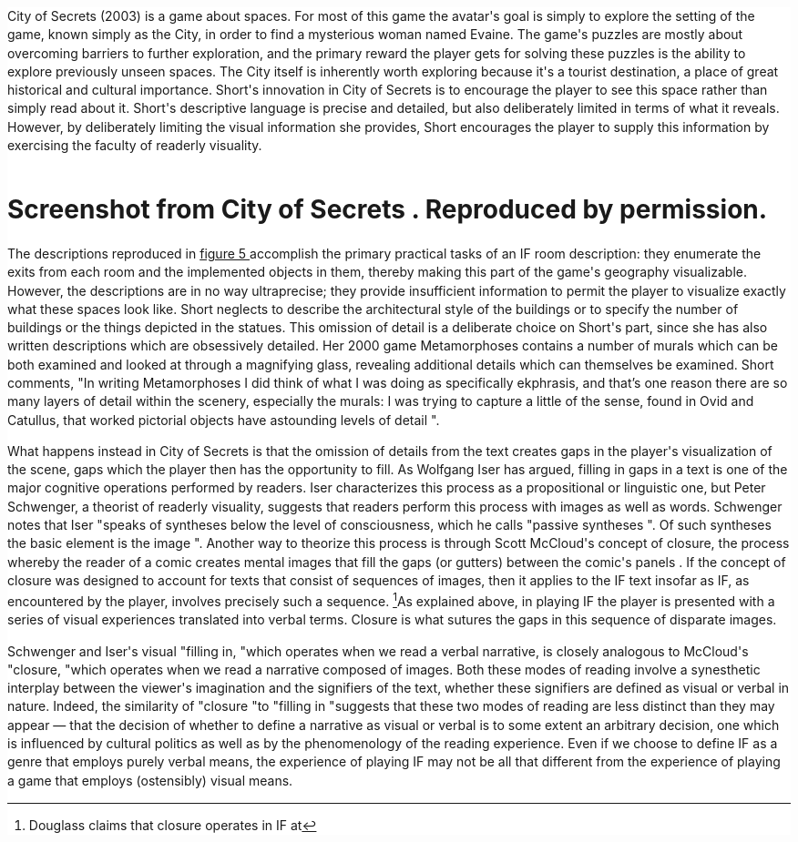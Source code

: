 City of Secrets (2003) is a game about spaces. For most of this game the avatar's goal is simply to explore the setting of the game, known simply as the City, in order to find a mysterious woman named Evaine. The game's puzzles are mostly about overcoming barriers to further exploration, and the primary reward the player gets for solving these puzzles is the ability to explore previously unseen spaces. The City itself is inherently worth exploring because it's a tourist destination, a place of great historical and cultural importance. Short's innovation in City of Secrets is to encourage the player to see this space rather than simply read about it. Short's descriptive language is precise and detailed, but also deliberately limited in terms of what it reveals. However, by deliberately limiting the visual information she provides, Short encourages the player to supply this information by exercising the faculty of readerly visuality. 


# Screenshot from City of Secrets . Reproduced by permission. 


The descriptions reproduced in [figure 5 ](#figure05)accomplish the primary practical tasks of an IF room description: they enumerate the exits from each room and the implemented objects in them, thereby making this part of the game's geography visualizable. However, the descriptions are in no way ultraprecise; they provide insufficient information to permit the player to visualize exactly what these spaces look like. Short neglects to describe the architectural style of the buildings or to specify the number of buildings or the things depicted in the statues. This omission of detail is a deliberate choice on Short's part, since she has also written descriptions which are obsessively detailed. Her 2000 game Metamorphoses contains a number of murals which can be both examined and looked at through a magnifying glass, revealing additional details which can themselves be examined. Short comments, "In writing Metamorphoses I did think of what I was doing as specifically ekphrasis, and that’s one reason there are so many layers of detail within the scenery, especially the murals: I was trying to capture a little of the sense, found in Ovid and Catullus, that worked pictorial objects have astounding levels of detail ". 

What happens instead in City of Secrets is that the omission of details from the text creates gaps in the player's visualization of the scene, gaps which the player then has the opportunity to fill. As Wolfgang Iser has argued, filling in gaps in a text is one of the major cognitive operations performed by readers. Iser characterizes this process as a propositional or linguistic one, but Peter Schwenger, a theorist of readerly visuality, suggests that readers perform this process with images as well as words. Schwenger notes that Iser "speaks of syntheses below the level of consciousness, which he calls "passive syntheses ". Of such syntheses the basic element is the image ". Another way to theorize this process is through Scott McCloud's concept of closure, the process whereby the reader of a comic creates mental images that fill the gaps (or gutters) between the comic's panels . If the concept of closure was designed to account for texts that consist of sequences of images, then it applies to the IF text insofar as IF, as encountered by the player, involves precisely such a sequence. [^22]As explained above, in playing IF the player is presented with a series of visual experiences translated into verbal terms. Closure is what sutures the gaps in this sequence of disparate images. 

Schwenger and Iser's visual "filling in, "which operates when we read a verbal narrative, is closely analogous to McCloud's "closure, "which operates when we read a narrative composed of images. Both these modes of reading involve a synesthetic interplay between the viewer's imagination and the signifiers of the text, whether these signifiers are defined as visual or verbal in nature. Indeed, the similarity of "closure "to "filling in "suggests that these two modes of reading are less distinct than they may appear — that the decision of whether to define a narrative as visual or verbal is to some extent an arbitrary decision, one which is influenced by cultural politics as well as by the phenomenology of the reading experience. Even if we choose to define IF as a genre that employs purely verbal means, the experience of playing IF may not be all that different from the experience of playing a game that employs (ostensibly) visual means. 


[^1]: Hereafter
[^2]: See, for example,  (claiming that IF
[^3]: The unstated assumption behind these questions is that computer graphical
[^4]: Obviously
[^5]: This spatial arrangement is the sixth item in
[^6]: Some IF games, such as the late Infocom game Arthur: The Quest for Excalibur (1989), do employ graphical
[^7]:  Similarly, many games feature hidden
[^8]: According to game
[^9]: I want to carefully distinguish here between
[^10]: Eve probably chose to use wallpaper as an
[^11]: In fact, this
[^12]: These are two of the texts Alexandra
[^13]: The most sophisticated treatment of the text-rendering capabilities of
[^14]: IF still
[^15]: See  for a detailed account of the history of IF. Douglass
[^16]: See also Mark J.P. Wolf's
[^17]: One solution is WIELD WEAPON, then WHACK
[^18]: To this extent, room
[^19]: In an unpublished essay, Edmond
[^20]: These two books allude to
[^21]: The fact that Emily Short
[^22]: Douglass claims that closure operates in IF at
[^23]: Note also that these images
[^24]: Excessive use of detail also tends to be
[^25]: A literal version of this process occurs
[^26]: The same example is used in a